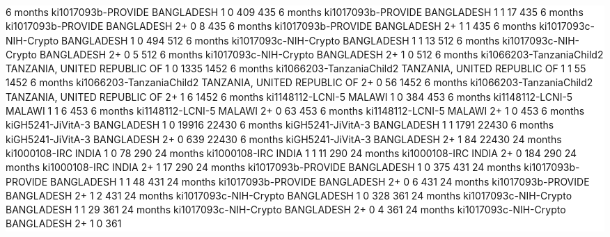 6 months    ki1017093b-PROVIDE         BANGLADESH                     1                0      409     435
6 months    ki1017093b-PROVIDE         BANGLADESH                     1                1       17     435
6 months    ki1017093b-PROVIDE         BANGLADESH                     2+               0        8     435
6 months    ki1017093b-PROVIDE         BANGLADESH                     2+               1        1     435
6 months    ki1017093c-NIH-Crypto      BANGLADESH                     1                0      494     512
6 months    ki1017093c-NIH-Crypto      BANGLADESH                     1                1       13     512
6 months    ki1017093c-NIH-Crypto      BANGLADESH                     2+               0        5     512
6 months    ki1017093c-NIH-Crypto      BANGLADESH                     2+               1        0     512
6 months    ki1066203-TanzaniaChild2   TANZANIA, UNITED REPUBLIC OF   1                0     1335    1452
6 months    ki1066203-TanzaniaChild2   TANZANIA, UNITED REPUBLIC OF   1                1       55    1452
6 months    ki1066203-TanzaniaChild2   TANZANIA, UNITED REPUBLIC OF   2+               0       56    1452
6 months    ki1066203-TanzaniaChild2   TANZANIA, UNITED REPUBLIC OF   2+               1        6    1452
6 months    ki1148112-LCNI-5           MALAWI                         1                0      384     453
6 months    ki1148112-LCNI-5           MALAWI                         1                1        6     453
6 months    ki1148112-LCNI-5           MALAWI                         2+               0       63     453
6 months    ki1148112-LCNI-5           MALAWI                         2+               1        0     453
6 months    kiGH5241-JiVitA-3          BANGLADESH                     1                0    19916   22430
6 months    kiGH5241-JiVitA-3          BANGLADESH                     1                1     1791   22430
6 months    kiGH5241-JiVitA-3          BANGLADESH                     2+               0      639   22430
6 months    kiGH5241-JiVitA-3          BANGLADESH                     2+               1       84   22430
24 months   ki1000108-IRC              INDIA                          1                0       78     290
24 months   ki1000108-IRC              INDIA                          1                1       11     290
24 months   ki1000108-IRC              INDIA                          2+               0      184     290
24 months   ki1000108-IRC              INDIA                          2+               1       17     290
24 months   ki1017093b-PROVIDE         BANGLADESH                     1                0      375     431
24 months   ki1017093b-PROVIDE         BANGLADESH                     1                1       48     431
24 months   ki1017093b-PROVIDE         BANGLADESH                     2+               0        6     431
24 months   ki1017093b-PROVIDE         BANGLADESH                     2+               1        2     431
24 months   ki1017093c-NIH-Crypto      BANGLADESH                     1                0      328     361
24 months   ki1017093c-NIH-Crypto      BANGLADESH                     1                1       29     361
24 months   ki1017093c-NIH-Crypto      BANGLADESH                     2+               0        4     361
24 months   ki1017093c-NIH-Crypto      BANGLADESH                     2+               1        0     361